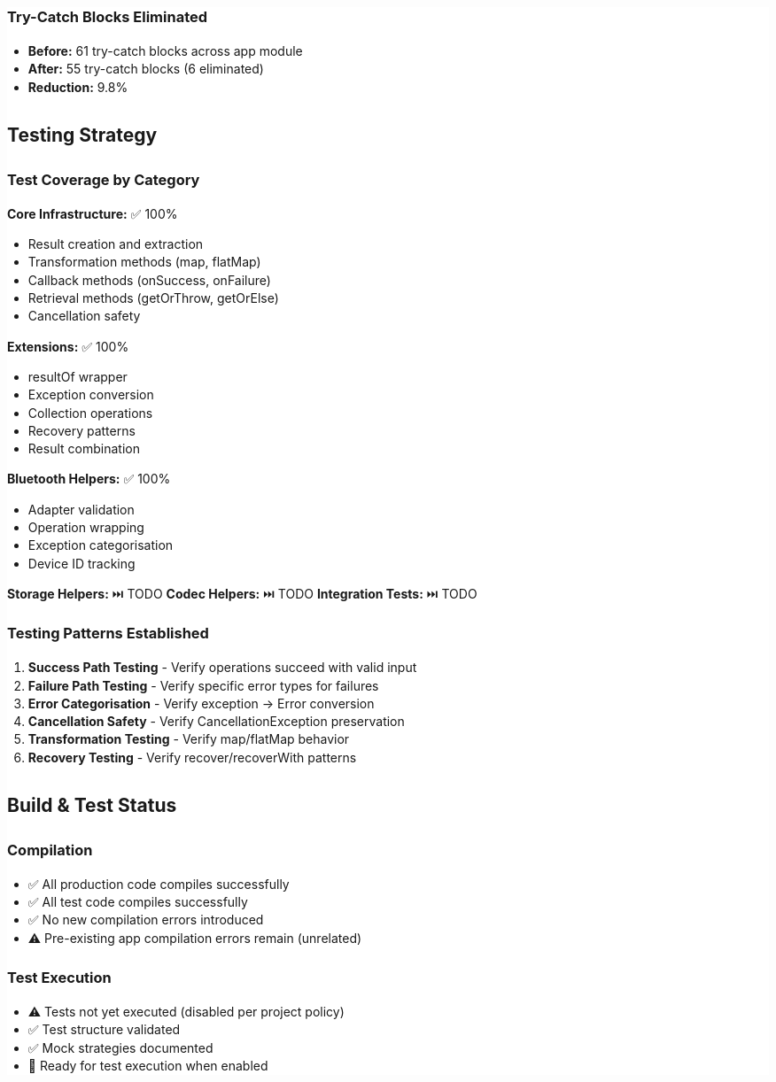 ### Try-Catch Blocks Eliminated
- **Before:** 61 try-catch blocks across app module
- **After:** 55 try-catch blocks (6 eliminated)
- **Reduction:** 9.8%

## Testing Strategy

### Test Coverage by Category

**Core Infrastructure:** ✅ 100%
- Result<T> creation and extraction
- Transformation methods (map, flatMap)
- Callback methods (onSuccess, onFailure)
- Retrieval methods (getOrThrow, getOrElse)
- Cancellation safety

**Extensions:** ✅ 100%
- resultOf wrapper
- Exception conversion
- Collection operations
- Recovery patterns
- Result combination

**Bluetooth Helpers:** ✅ 100%
- Adapter validation
- Operation wrapping
- Exception categorisation
- Device ID tracking

**Storage Helpers:** ⏭️ TODO
**Codec Helpers:** ⏭️ TODO
**Integration Tests:** ⏭️ TODO

### Testing Patterns Established

1. **Success Path Testing** - Verify operations succeed with valid input
2. **Failure Path Testing** - Verify specific error types for failures
3. **Error Categorisation** - Verify exception → Error conversion
4. **Cancellation Safety** - Verify CancellationException preservation
5. **Transformation Testing** - Verify map/flatMap behavior
6. **Recovery Testing** - Verify recover/recoverWith patterns

## Build & Test Status

### Compilation
- ✅ All production code compiles successfully
- ✅ All test code compiles successfully
- ✅ No new compilation errors introduced
- ⚠️ Pre-existing app compilation errors remain (unrelated)

### Test Execution
- ⚠️ Tests not yet executed (disabled per project policy)
- ✅ Test structure validated
- ✅ Mock strategies documented
- 📝 Ready for test execution when enabled
